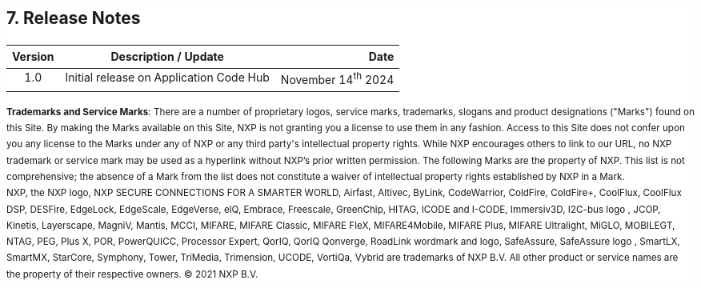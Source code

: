 ## 7. Release Notes<a name="step7"></a>
| Version | Description / Update                           | Date                        |
|:-------:|------------------------------------------------|----------------------------:|
| 1.0     | Initial release on Application Code Hub        | November 14<sup>th</sup> 2024 |

<small> <b>Trademarks and Service Marks</b>: There are a number of proprietary logos, service marks, trademarks, slogans and product designations ("Marks") found on this Site. By making the Marks available on this Site, NXP is not granting you a license to use them in any fashion. Access to this Site does not confer upon you any license to the Marks under any of NXP or any third party's intellectual property rights. While NXP encourages others to link to our URL, no NXP trademark or service mark may be used as a hyperlink without NXP’s prior written permission. The following Marks are the property of NXP. This list is not comprehensive; the absence of a Mark from the list does not constitute a waiver of intellectual property rights established by NXP in a Mark. </small> <br> <small> NXP, the NXP logo, NXP SECURE CONNECTIONS FOR A SMARTER WORLD, Airfast, Altivec, ByLink, CodeWarrior, ColdFire, ColdFire+, CoolFlux, CoolFlux DSP, DESFire, EdgeLock, EdgeScale, EdgeVerse, elQ, Embrace, Freescale, GreenChip, HITAG, ICODE and I-CODE, Immersiv3D, I2C-bus logo , JCOP, Kinetis, Layerscape, MagniV, Mantis, MCCI, MIFARE, MIFARE Classic, MIFARE FleX, MIFARE4Mobile, MIFARE Plus, MIFARE Ultralight, MiGLO, MOBILEGT, NTAG, PEG, Plus X, POR, PowerQUICC, Processor Expert, QorIQ, QorIQ Qonverge, RoadLink wordmark and logo, SafeAssure, SafeAssure logo , SmartLX, SmartMX, StarCore, Symphony, Tower, TriMedia, Trimension, UCODE, VortiQa, Vybrid are trademarks of NXP B.V. All other product or service names are the property of their respective owners. © 2021 NXP B.V. </small>

